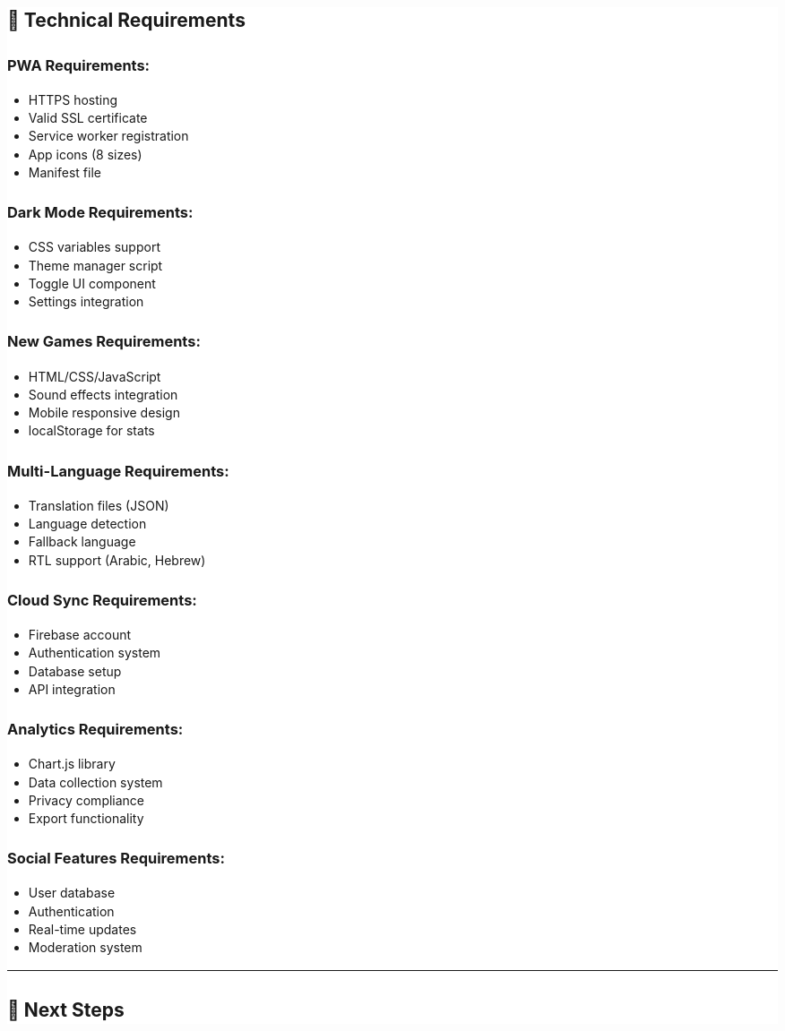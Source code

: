 
## 🔧 Technical Requirements

### PWA Requirements:
- HTTPS hosting
- Valid SSL certificate
- Service worker registration
- App icons (8 sizes)
- Manifest file

### Dark Mode Requirements:
- CSS variables support
- Theme manager script
- Toggle UI component
- Settings integration

### New Games Requirements:
- HTML/CSS/JavaScript
- Sound effects integration
- Mobile responsive design
- localStorage for stats

### Multi-Language Requirements:
- Translation files (JSON)
- Language detection
- Fallback language
- RTL support (Arabic, Hebrew)

### Cloud Sync Requirements:
- Firebase account
- Authentication system
- Database setup
- API integration

### Analytics Requirements:
- Chart.js library
- Data collection system
- Privacy compliance
- Export functionality

### Social Features Requirements:
- User database
- Authentication
- Real-time updates
- Moderation system

---

## 📝 Next Steps
